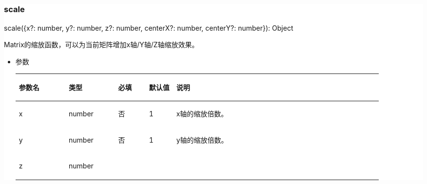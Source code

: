 
### scale<a name="section835405115174"></a>

scale\(\{x?: number, y?: number, z?: number, centerX?: number, centerY?: number\}\): Object

Matrix的缩放函数，可以为当前矩阵增加x轴/Y轴/Z轴缩放效果。

-   参数

    <a name="table15488262465"></a>
    <table><thead align="left"><tr id="row348811644616"><th class="cellrowborder" valign="top" width="13.71%" id="mcps1.1.6.1.1"><p id="p2048936144620"><a name="p2048936144620"></a><a name="p2048936144620"></a>参数名</p>
    </th>
    <th class="cellrowborder" valign="top" width="13.62%" id="mcps1.1.6.1.2"><p id="p1248966204618"><a name="p1248966204618"></a><a name="p1248966204618"></a>类型</p>
    </th>
    <th class="cellrowborder" valign="top" width="8.469999999999999%" id="mcps1.1.6.1.3"><p id="p3489196104616"><a name="p3489196104616"></a><a name="p3489196104616"></a>必填</p>
    </th>
    <th class="cellrowborder" valign="top" width="7.51%" id="mcps1.1.6.1.4"><p id="p11489665469"><a name="p11489665469"></a><a name="p11489665469"></a>默认值</p>
    </th>
    <th class="cellrowborder" valign="top" width="56.69%" id="mcps1.1.6.1.5"><p id="p248910664617"><a name="p248910664617"></a><a name="p248910664617"></a>说明</p>
    </th>
    </tr>
    </thead>
    <tbody><tr id="row104898613466"><td class="cellrowborder" valign="top" width="13.71%" headers="mcps1.1.6.1.1 "><p id="p9489106184612"><a name="p9489106184612"></a><a name="p9489106184612"></a>x</p>
    </td>
    <td class="cellrowborder" valign="top" width="13.62%" headers="mcps1.1.6.1.2 "><p id="p448912612461"><a name="p448912612461"></a><a name="p448912612461"></a>number</p>
    </td>
    <td class="cellrowborder" valign="top" width="8.469999999999999%" headers="mcps1.1.6.1.3 "><p id="p124895614618"><a name="p124895614618"></a><a name="p124895614618"></a>否</p>
    </td>
    <td class="cellrowborder" valign="top" width="7.51%" headers="mcps1.1.6.1.4 "><p id="p10489176134615"><a name="p10489176134615"></a><a name="p10489176134615"></a>1</p>
    </td>
    <td class="cellrowborder" valign="top" width="56.69%" headers="mcps1.1.6.1.5 "><p id="p0489156104615"><a name="p0489156104615"></a><a name="p0489156104615"></a>x轴的缩放倍数。</p>
    </td>
    </tr>
    <tr id="row2489146124619"><td class="cellrowborder" valign="top" width="13.71%" headers="mcps1.1.6.1.1 "><p id="p14489136144616"><a name="p14489136144616"></a><a name="p14489136144616"></a>y</p>
    </td>
    <td class="cellrowborder" valign="top" width="13.62%" headers="mcps1.1.6.1.2 "><p id="p648917674613"><a name="p648917674613"></a><a name="p648917674613"></a>number</p>
    </td>
    <td class="cellrowborder" valign="top" width="8.469999999999999%" headers="mcps1.1.6.1.3 "><p id="p54890615465"><a name="p54890615465"></a><a name="p54890615465"></a>否</p>
    </td>
    <td class="cellrowborder" valign="top" width="7.51%" headers="mcps1.1.6.1.4 "><p id="p34891614465"><a name="p34891614465"></a><a name="p34891614465"></a>1</p>
    </td>
    <td class="cellrowborder" valign="top" width="56.69%" headers="mcps1.1.6.1.5 "><p id="p12489126134617"><a name="p12489126134617"></a><a name="p12489126134617"></a>y轴的缩放倍数。</p>
    </td>
    </tr>
    <tr id="row124892644616"><td class="cellrowborder" valign="top" width="13.71%" headers="mcps1.1.6.1.1 "><p id="p124892644616"><a name="p124892644616"></a><a name="p124892644616"></a>z</p>
    </td>
    <td class="cellrowborder" valign="top" width="13.62%" headers="mcps1.1.6.1.2 "><p id="p19489366464"><a name="p19489366464"></a><a name="p19489366464"></a>number</p>